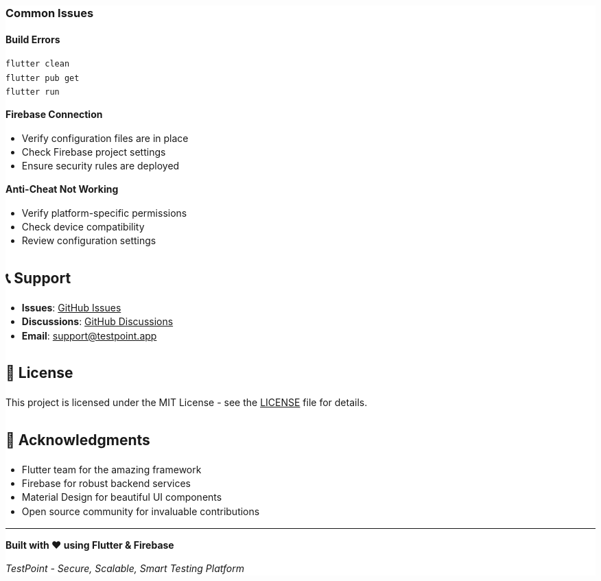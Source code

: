 ### Common Issues

**Build Errors**
```bash
flutter clean
flutter pub get
flutter run
```

**Firebase Connection**
- Verify configuration files are in place
- Check Firebase project settings
- Ensure security rules are deployed

**Anti-Cheat Not Working**
- Verify platform-specific permissions
- Check device compatibility
- Review configuration settings

## 📞 Support

- **Issues**: [GitHub Issues](https://github.com/pragyan-ghimire/testpoint/issues)
- **Discussions**: [GitHub Discussions](https://github.com/pragyan-ghimire/testpoint/discussions)
- **Email**: support@testpoint.app

## 📜 License

This project is licensed under the MIT License - see the [LICENSE](LICENSE) file for details.

## 🙏 Acknowledgments

- Flutter team for the amazing framework
- Firebase for robust backend services
- Material Design for beautiful UI components
- Open source community for invaluable contributions

---

**Built with ❤️ using Flutter & Firebase**

*TestPoint - Secure, Scalable, Smart Testing Platform*

